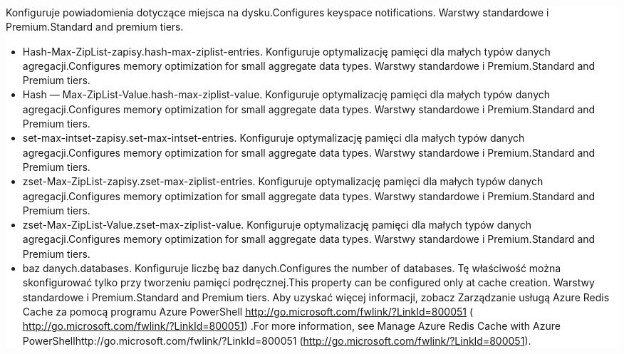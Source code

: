 <span data-ttu-id="d9538-159">Konfiguruje powiadomienia dotyczące miejsca na dysku.</span><span class="sxs-lookup"><span data-stu-id="d9538-159">Configures keyspace notifications.</span></span>
<span data-ttu-id="d9538-160">Warstwy standardowe i Premium.</span><span class="sxs-lookup"><span data-stu-id="d9538-160">Standard and premium tiers.</span></span> 
- <span data-ttu-id="d9538-161">Hash-Max-ZipList-zapisy.</span><span class="sxs-lookup"><span data-stu-id="d9538-161">hash-max-ziplist-entries.</span></span>
<span data-ttu-id="d9538-162">Konfiguruje optymalizację pamięci dla małych typów danych agregacji.</span><span class="sxs-lookup"><span data-stu-id="d9538-162">Configures memory optimization for small aggregate data types.</span></span>
<span data-ttu-id="d9538-163">Warstwy standardowe i Premium.</span><span class="sxs-lookup"><span data-stu-id="d9538-163">Standard and Premium tiers.</span></span> 
- <span data-ttu-id="d9538-164">Hash — Max-ZipList-Value.</span><span class="sxs-lookup"><span data-stu-id="d9538-164">hash-max-ziplist-value.</span></span>
<span data-ttu-id="d9538-165">Konfiguruje optymalizację pamięci dla małych typów danych agregacji.</span><span class="sxs-lookup"><span data-stu-id="d9538-165">Configures memory optimization for small aggregate data types.</span></span>
<span data-ttu-id="d9538-166">Warstwy standardowe i Premium.</span><span class="sxs-lookup"><span data-stu-id="d9538-166">Standard and Premium tiers.</span></span> 
- <span data-ttu-id="d9538-167">set-max-intset-zapisy.</span><span class="sxs-lookup"><span data-stu-id="d9538-167">set-max-intset-entries.</span></span>
<span data-ttu-id="d9538-168">Konfiguruje optymalizację pamięci dla małych typów danych agregacji.</span><span class="sxs-lookup"><span data-stu-id="d9538-168">Configures memory optimization for small aggregate data types.</span></span>
<span data-ttu-id="d9538-169">Warstwy standardowe i Premium.</span><span class="sxs-lookup"><span data-stu-id="d9538-169">Standard and Premium tiers.</span></span> 
- <span data-ttu-id="d9538-170">zset-Max-ZipList-zapisy.</span><span class="sxs-lookup"><span data-stu-id="d9538-170">zset-max-ziplist-entries.</span></span>
<span data-ttu-id="d9538-171">Konfiguruje optymalizację pamięci dla małych typów danych agregacji.</span><span class="sxs-lookup"><span data-stu-id="d9538-171">Configures memory optimization for small aggregate data types.</span></span>
<span data-ttu-id="d9538-172">Warstwy standardowe i Premium.</span><span class="sxs-lookup"><span data-stu-id="d9538-172">Standard and Premium tiers.</span></span> 
- <span data-ttu-id="d9538-173">zset-Max-ZipList-Value.</span><span class="sxs-lookup"><span data-stu-id="d9538-173">zset-max-ziplist-value.</span></span>
<span data-ttu-id="d9538-174">Konfiguruje optymalizację pamięci dla małych typów danych agregacji.</span><span class="sxs-lookup"><span data-stu-id="d9538-174">Configures memory optimization for small aggregate data types.</span></span>
<span data-ttu-id="d9538-175">Warstwy standardowe i Premium.</span><span class="sxs-lookup"><span data-stu-id="d9538-175">Standard and Premium tiers.</span></span> 
- <span data-ttu-id="d9538-176">baz danych.</span><span class="sxs-lookup"><span data-stu-id="d9538-176">databases.</span></span>
<span data-ttu-id="d9538-177">Konfiguruje liczbę baz danych.</span><span class="sxs-lookup"><span data-stu-id="d9538-177">Configures the number of databases.</span></span>
<span data-ttu-id="d9538-178">Tę właściwość można skonfigurować tylko przy tworzeniu pamięci podręcznej.</span><span class="sxs-lookup"><span data-stu-id="d9538-178">This property can be configured only at cache creation.</span></span>
<span data-ttu-id="d9538-179">Warstwy standardowe i Premium.</span><span class="sxs-lookup"><span data-stu-id="d9538-179">Standard and Premium tiers.</span></span>
<span data-ttu-id="d9538-180">Aby uzyskać więcej informacji, zobacz Zarządzanie usługą Azure Redis Cache za pomocą programu Azure PowerShell http://go.microsoft.com/fwlink/?LinkId=800051 ( http://go.microsoft.com/fwlink/?LinkId=800051) .</span><span class="sxs-lookup"><span data-stu-id="d9538-180">For more information, see Manage Azure Redis Cache with Azure PowerShellhttp://go.microsoft.com/fwlink/?LinkId=800051 (http://go.microsoft.com/fwlink/?LinkId=800051).</span></span>
